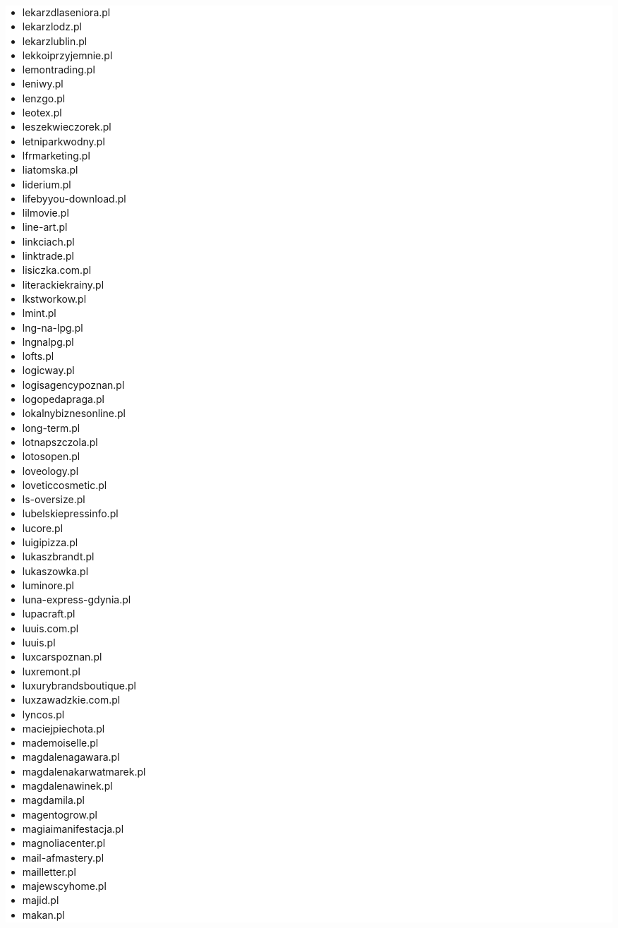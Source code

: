 - lekarzdlaseniora.pl
- lekarzlodz.pl
- lekarzlublin.pl
- lekkoiprzyjemnie.pl
- lemontrading.pl
- leniwy.pl
- lenzgo.pl
- leotex.pl
- leszekwieczorek.pl
- letniparkwodny.pl
- lfrmarketing.pl
- liatomska.pl
- liderium.pl
- lifebyyou-download.pl
- lilmovie.pl
- line-art.pl
- linkciach.pl
- linktrade.pl
- lisiczka.com.pl
- literackiekrainy.pl
- lkstworkow.pl
- lmint.pl
- lng-na-lpg.pl
- lngnalpg.pl
- lofts.pl
- logicway.pl
- logisagencypoznan.pl
- logopedapraga.pl
- lokalnybiznesonline.pl
- long-term.pl
- lotnapszczola.pl
- lotosopen.pl
- loveology.pl
- loveticcosmetic.pl
- ls-oversize.pl
- lubelskiepressinfo.pl
- lucore.pl
- luigipizza.pl
- lukaszbrandt.pl
- lukaszowka.pl
- luminore.pl
- luna-express-gdynia.pl
- lupacraft.pl
- luuis.com.pl
- luuis.pl
- luxcarspoznan.pl
- luxremont.pl
- luxurybrandsboutique.pl
- luxzawadzkie.com.pl
- lyncos.pl
- maciejpiechota.pl
- mademoiselle.pl
- magdalenagawara.pl
- magdalenakarwatmarek.pl
- magdalenawinek.pl
- magdamila.pl
- magentogrow.pl
- magiaimanifestacja.pl
- magnoliacenter.pl
- mail-afmastery.pl
- mailletter.pl
- majewscyhome.pl
- majid.pl
- makan.pl